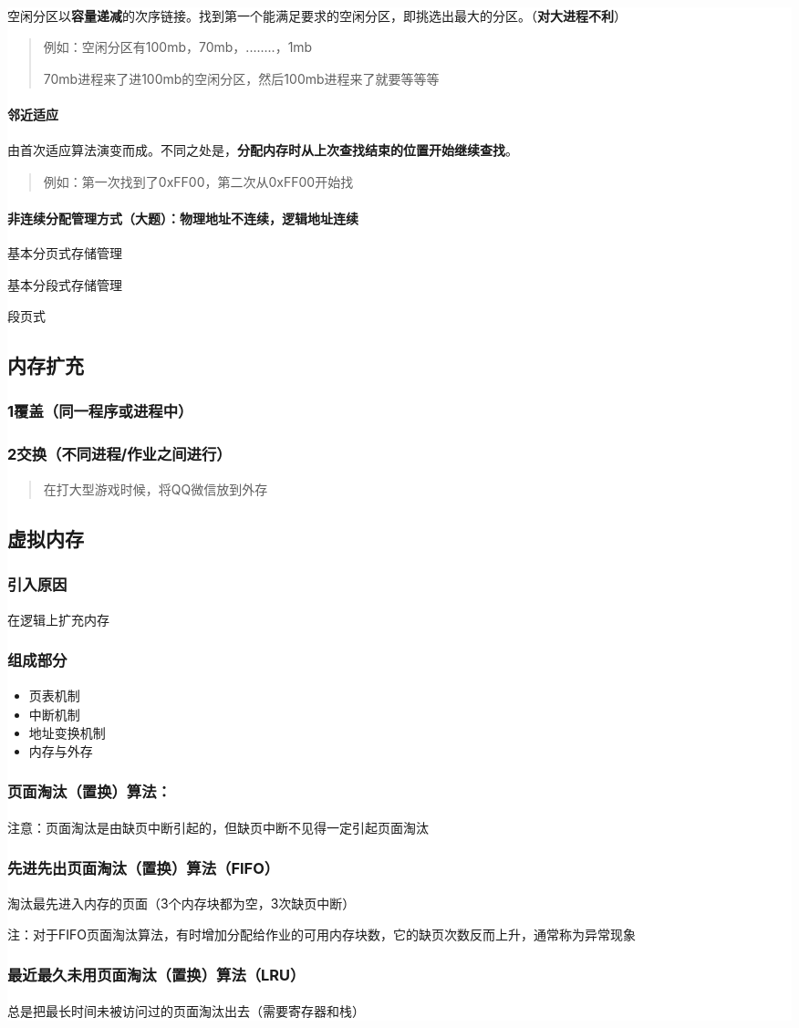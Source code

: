 空闲分区以**容量递减**的次序链接。找到第一个能满足要求的空闲分区，即挑选出最大的分区。（**对大进程不利**）

> 例如：空闲分区有100mb，70mb，........，1mb
>
> 70mb进程来了进100mb的空闲分区，然后100mb进程来了就要等等等

#### 邻近适应

由首次适应算法演变而成。不同之处是，**分配内存时从上次查找结束的位置开始继续查找**。

> 例如：第一次找到了0xFF00，第二次从0xFF00开始找

#### 非连续分配管理方式（大题）：物理地址不连续，逻辑地址连续

基本分页式存储管理

基本分段式存储管理

段页式

## 内存扩充

### 1覆盖（同一程序或进程中）

### 2交换（不同进程/作业之间进行）

> 在打大型游戏时候，将QQ微信放到外存

## 虚拟内存

### 引入原因

在逻辑上扩充内存

### 组成部分

- 页表机制
- 中断机制
- 地址变换机制
- 内存与外存

### 页面淘汰（置换）算法：

注意：页面淘汰是由缺页中断引起的，但缺页中断不见得一定引起页面淘汰

### 先进先出页面淘汰（置换）算法（FIFO）

淘汰最先进入内存的页面（3个内存块都为空，3次缺页中断）

注：对于FIFO页面淘汰算法，有时增加分配给作业的可用内存块数，它的缺页次数反而上升，通常称为异常现象

### 最近最久未用页面淘汰（置换）算法（LRU）

总是把最长时间未被访问过的页面淘汰出去（需要寄存器和栈）
